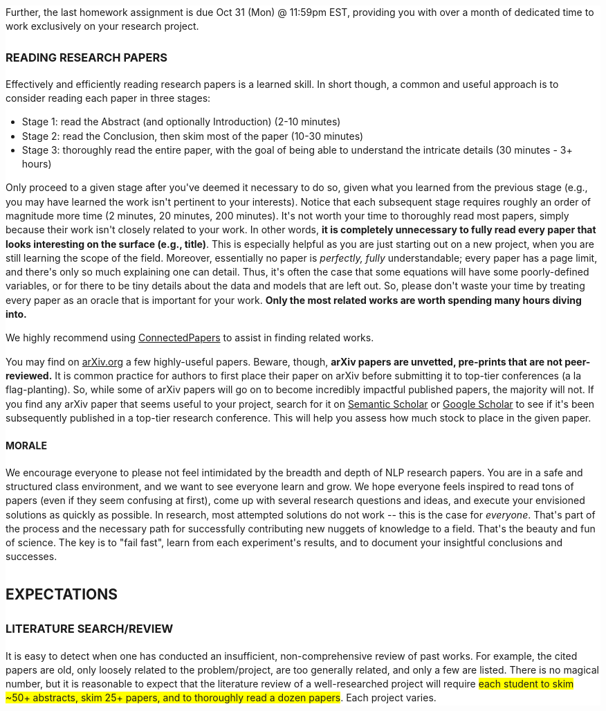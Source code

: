 Further, the last homework assignment is due Oct 31 (Mon) @ 11:59pm EST, providing you with over a month of dedicated time to work exclusively on your research project.

### READING RESEARCH PAPERS
Effectively and efficiently reading research papers is a learned skill. In short though, a common and useful approach is to consider reading each paper in three stages:
- Stage 1: read the Abstract (and optionally Introduction) (2-10 minutes)
- Stage 2: read the Conclusion, then skim most of the paper (10-30 minutes)
- Stage 3: thoroughly read the entire paper, with the goal of being able to understand the intricate details (30 minutes - 3+ hours)

Only proceed to a given stage after you've deemed it necessary to do so, given what you learned from the previous stage (e.g., you may have learned the work isn't pertinent to your interests). Notice that each subsequent stage requires roughly an order of magnitude more time (2 minutes, 20 minutes, 200 minutes). It's not worth your time to thoroughly read most papers, simply because their work isn't closely related to your work. In other words, **it is completely unnecessary to fully read every paper that looks interesting on the surface (e.g., title)**. This is especially helpful as you are just starting out on a new project, when you are still learning the scope of the field. Moreover, essentially no paper is _perfectly, fully_ understandable; every paper has a page limit, and there's only so much explaining one can detail. Thus, it's often the case that some equations will have some poorly-defined variables, or for there to be tiny details about the data and models that are left out. So, please don't waste your time by treating every paper as an oracle that is important for your work. **Only the most related works are worth spending many hours diving into.**

We highly recommend using [ConnectedPapers](https://www.connectedpapers.com/) to assist in finding related works.

You may find on [arXiv.org](https://arxiv.org/) a few highly-useful papers. Beware, though, **arXiv papers are unvetted, pre-prints that are not peer-reviewed.** It is common practice for authors to first place their paper on arXiv before submitting it to top-tier conferences (a la flag-planting). So, while some of arXiv papers will go on to become incredibly impactful published papers, the majority will not. If you find any arXiv paper that seems useful to your project, search for it on [Semantic Scholar](https://www.semanticscholar.org/) or [Google Scholar](https://scholar.google.com/) to see if it's been subsequently published in a top-tier research conference. This will help you assess how much stock to place in the given paper.

#### MORALE
We encourage everyone to please not feel intimidated by the breadth and depth of NLP research papers. You are in a safe and structured class environment, and we want to see everyone learn and grow. We hope everyone feels inspired to read tons of papers (even if they seem confusing at first), come up with several research questions and ideas, and execute your envisioned solutions as quickly as possible. In research, most attempted solutions do not work -- this is the case for _everyone_. That's part of the process and the necessary path for successfully contributing new nuggets of knowledge to a field. That's the beauty and fun of science. The key is to "fail fast", learn from each experiment's results, and to document your insightful conclusions and successes.

## EXPECTATIONS

### LITERATURE SEARCH/REVIEW
It is easy to detect when one has conducted an insufficient, non-comprehensive review of past works. For example, the cited papers are old, only loosely related to the problem/project, are too generally related, and only a few are listed. There is no magical number, but it is reasonable to expect that the literature review of a well-researched project will require <span style="background-color: #FFFF00">each student to skim ~50+ abstracts, skim 25+ papers, and to thoroughly read a dozen papers</span>. Each project varies.
